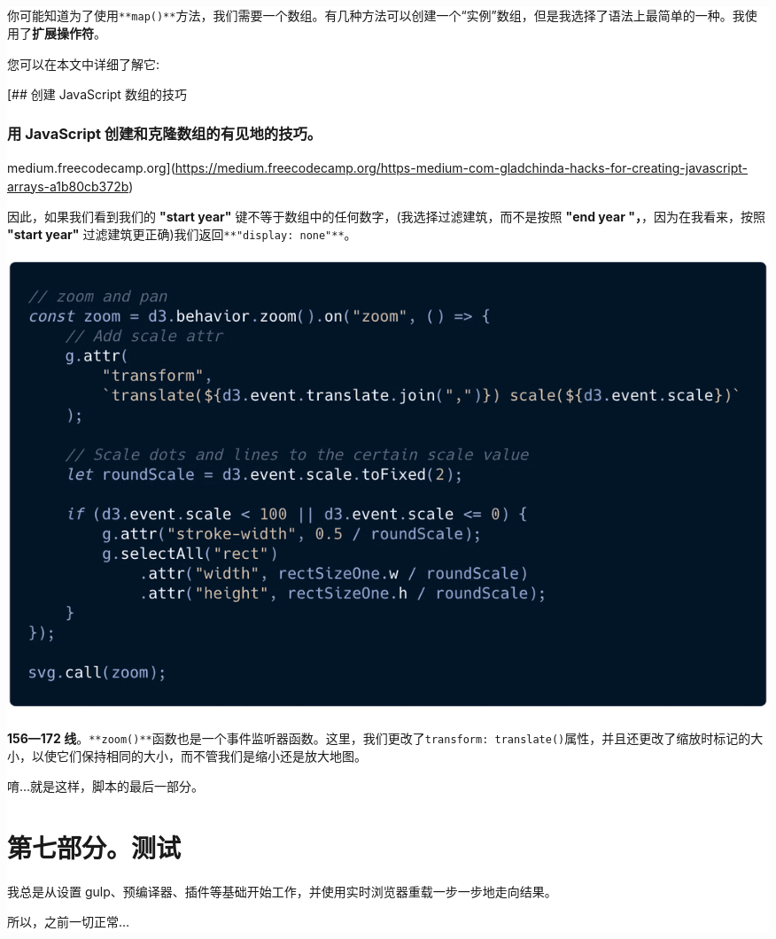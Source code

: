 你可能知道为了使用`**map()**`方法，我们需要一个数组。有几种方法可以创建一个“实例”数组，但是我选择了语法上最简单的一种。我使用了**扩展操作符**。

您可以在本文中详细了解它:

[](https://medium.freecodecamp.org/https-medium-com-gladchinda-hacks-for-creating-javascript-arrays-a1b80cb372b) [## 创建 JavaScript 数组的技巧

### 用 JavaScript 创建和克隆数组的有见地的技巧。

medium.freecodecamp.org](https://medium.freecodecamp.org/https-medium-com-gladchinda-hacks-for-creating-javascript-arrays-a1b80cb372b) 

因此，如果我们看到我们的 **"start year"** 键不等于数组中的任何数字，(我选择过滤建筑，而不是按照 **"end year "，**，因为在我看来，按照 **"start year"** 过滤建筑更正确)我们返回`**"display: none"**`。

![](img/2a63eda387e4793db64c1def85e9f1aa.png)

**156—172 线**。`**zoom()**`函数也是一个事件监听器函数。这里，我们更改了`transform: translate()`属性，并且还更改了缩放时标记的大小，以使它们保持相同的大小，而不管我们是缩小还是放大地图。

唷…就是这样，脚本的最后一部分。

# 第七部分。测试

我总是从设置 gulp、预编译器、插件等基础开始工作，并使用实时浏览器重载一步一步地走向结果。

所以，之前一切正常…
